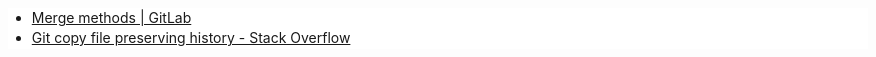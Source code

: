 - [Merge methods \| GitLab](https://docs.gitlab.com/ee/user/project/merge_requests/methods/#fast-forward-merge)
- [Git copy file preserving history - Stack Overflow](https://stackoverflow.com/questions/16937359/git-copy-file-preserving-history/44036771#44036771)
